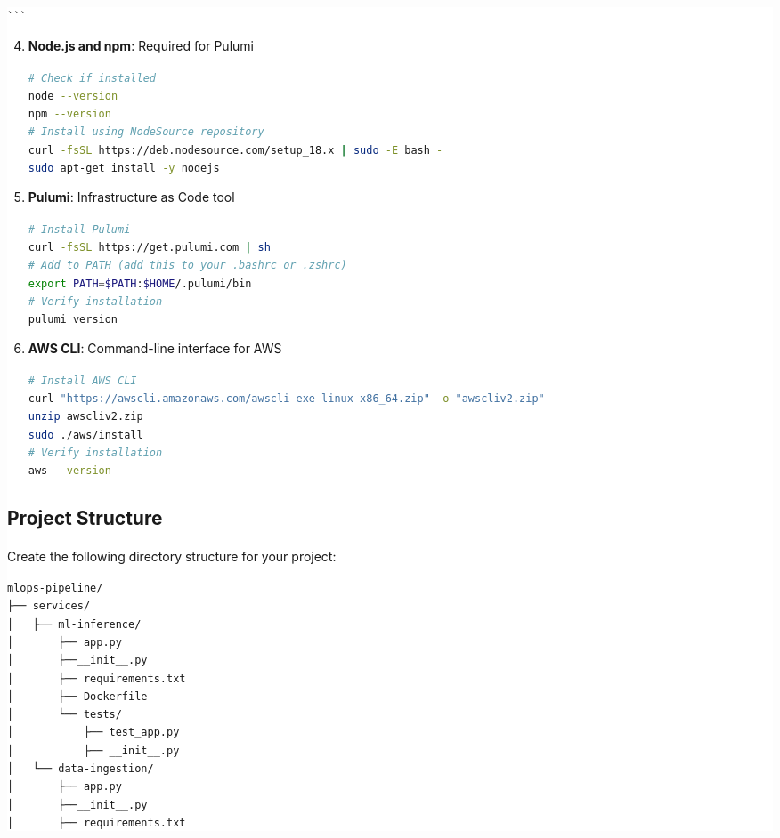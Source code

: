     ```
    
4. **Node.js and npm**: Required for Pulumi
    
    ```bash
    # Check if installed
    node --version
    npm --version
    # Install using NodeSource repository
    curl -fsSL https://deb.nodesource.com/setup_18.x | sudo -E bash -
    sudo apt-get install -y nodejs
    
    ```
    
5. **Pulumi**: Infrastructure as Code tool
    
    ```bash
    # Install Pulumi
    curl -fsSL https://get.pulumi.com | sh
    # Add to PATH (add this to your .bashrc or .zshrc)
    export PATH=$PATH:$HOME/.pulumi/bin
    # Verify installation
    pulumi version
    ```
    
6. **AWS CLI**: Command-line interface for AWS
    
    ```bash
    # Install AWS CLI
    curl "https://awscli.amazonaws.com/awscli-exe-linux-x86_64.zip" -o "awscliv2.zip"
    unzip awscliv2.zip
    sudo ./aws/install
    # Verify installation
    aws --version
    ```
    

## Project Structure

Create the following directory structure for your project:

```
mlops-pipeline/
├── services/
│   ├── ml-inference/
│       ├── app.py
│       ├──__init__.py
│       ├── requirements.txt
│       ├── Dockerfile
│       └── tests/
│           ├── test_app.py
│           ├── __init__.py
│   └── data-ingestion/
│       ├── app.py
│       ├──__init__.py
│       ├── requirements.txt
```